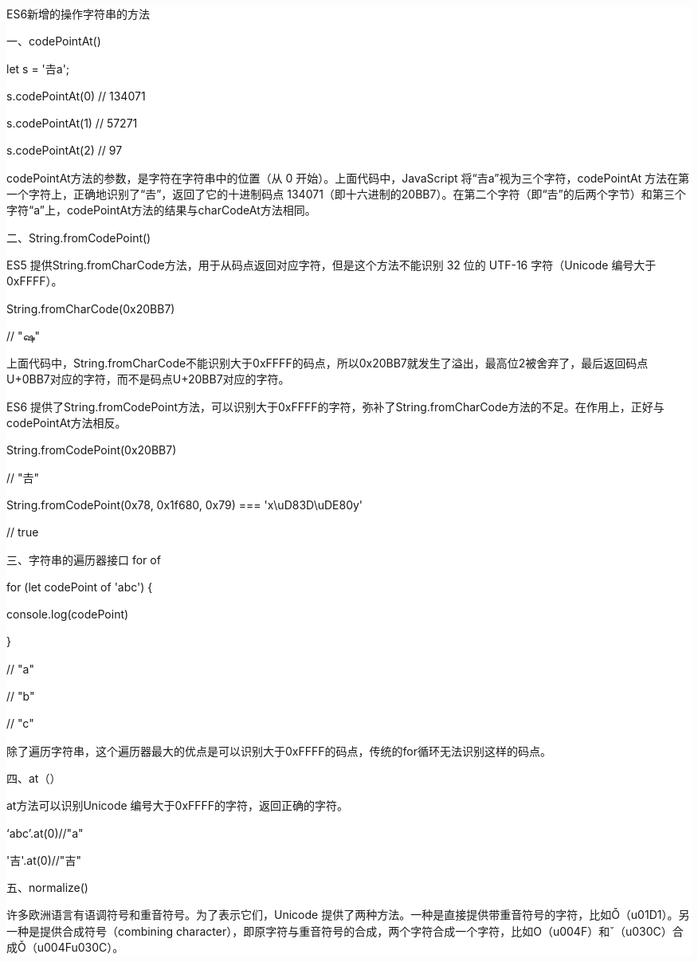 ES6新增的操作字符串的方法

一、codePointAt()

let s = '𠮷a';

s.codePointAt(0) // 134071

s.codePointAt(1) // 57271

s.codePointAt(2) // 97

codePointAt方法的参数，是字符在字符串中的位置（从  0 开始）。上面代码中，JavaScript 将“𠮷a”视为三个字符，codePointAt  方法在第一个字符上，正确地识别了“𠮷”，返回了它的十进制码点  134071（即十六进制的20BB7）。在第二个字符（即“𠮷”的后两个字节）和第三个字符“a”上，codePointAt方法的结果与charCodeAt方法相同。

二、String.fromCodePoint()

ES5 提供String.fromCharCode方法，用于从码点返回对应字符，但是这个方法不能识别 32 位的 UTF-16 字符（Unicode 编号大于0xFFFF）。

String.fromCharCode(0x20BB7)

// "ஷ"

上面代码中，String.fromCharCode不能识别大于0xFFFF的码点，所以0x20BB7就发生了溢出，最高位2被舍弃了，最后返回码点U+0BB7对应的字符，而不是码点U+20BB7对应的字符。

ES6 提供了String.fromCodePoint方法，可以识别大于0xFFFF的字符，弥补了String.fromCharCode方法的不足。在作用上，正好与codePointAt方法相反。

String.fromCodePoint(0x20BB7)

// "𠮷"

String.fromCodePoint(0x78, 0x1f680, 0x79) === 'x\uD83D\uDE80y'

// true

三、字符串的遍历器接口 for of

for (let codePoint of 'abc') {

  console.log(codePoint)

}

// "a"

// "b"

// "c"

除了遍历字符串，这个遍历器最大的优点是可以识别大于0xFFFF的码点，传统的for循环无法识别这样的码点。

四、at（）

at方法可以识别Unicode 编号大于0xFFFF的字符，返回正确的字符。

‘abc’.at(0)//"a"

'吉'.at(0)//"吉"

五、normalize()

许多欧洲语言有语调符号和重音符号。为了表示它们，Unicode  提供了两种方法。一种是直接提供带重音符号的字符，比如Ǒ（u01D1）。另一种是提供合成符号（combining  character），即原字符与重音符号的合成，两个字符合成一个字符，比如O（u004F）和ˇ（u030C）合成Ǒ（u004Fu030C）。
